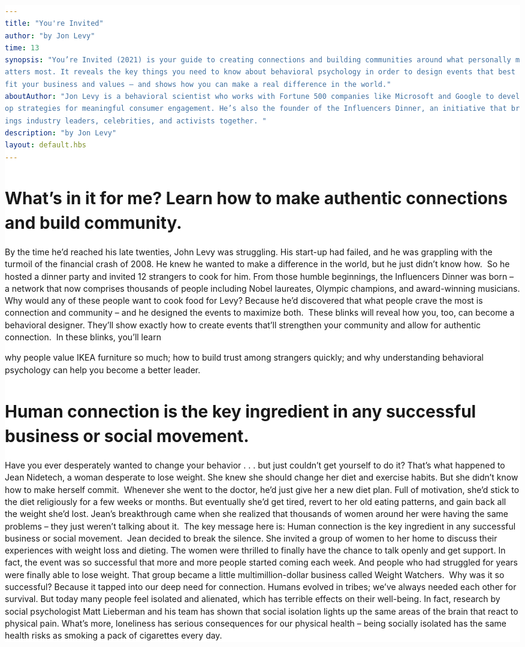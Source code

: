 ```yaml
---
title: "You're Invited"
author: "by Jon Levy"
time: 13
synopsis: "You’re Invited (2021) is your guide to creating connections and building communities around what personally matters most. It reveals the key things you need to know about behavioral psychology in order to design events that best fit your business and values – and shows how you can make a real difference in the world."
aboutAuthor: "Jon Levy is a behavioral scientist who works with Fortune 500 companies like Microsoft and Google to develop strategies for meaningful consumer engagement. He’s also the founder of the Influencers Dinner, an initiative that brings industry leaders, celebrities, and activists together. "
description: "by Jon Levy"
layout: default.hbs
---
```


# What’s in it for me? Learn how to make authentic connections and build community.
By the time he’d reached his late twenties, John Levy was struggling. His start-up had failed, and he was grappling with the turmoil of the financial crash of 2008. He knew he wanted to make a difference in the world, but he just didn’t know how. 
So he hosted a dinner party and invited 12 strangers to cook for him. From those humble beginnings, the Influencers Dinner was born – a network that now comprises thousands of people including Nobel laureates, Olympic champions, and award-winning musicians. Why would any of these people want to cook food for Levy? Because he’d discovered that what people crave the most is connection and community – and he designed the events to maximize both. 
These blinks will reveal how you, too, can become a behavioral designer. They’ll show exactly how to create events that’ll strengthen your community and allow for authentic connection. 
In these blinks, you’ll learn

why people value IKEA furniture so much;
how to build trust among strangers quickly; and
why understanding behavioral psychology can help you become a better leader.


# Human connection is the key ingredient in any successful business or social movement.
Have you ever desperately wanted to change your behavior . . . but just couldn’t get yourself to do it? That’s what happened to Jean Nidetech, a woman desperate to lose weight. She knew she should change her diet and exercise habits. But she didn’t know how to make herself commit. 
Whenever she went to the doctor, he’d just give her a new diet plan. Full of motivation, she’d stick to the diet religiously for a few weeks or months. But eventually she’d get tired, revert to her old eating patterns, and gain back all the weight she’d lost. Jean’s breakthrough came when she realized that thousands of women around her were having the same problems – they just weren’t talking about it. 
The key message here is: Human connection is the key ingredient in any successful business or social movement. 
Jean decided to break the silence. She invited a group of women to her home to discuss their experiences with weight loss and dieting. The women were thrilled to finally have the chance to talk openly and get support. In fact, the event was so successful that more and more people started coming each week. And people who had struggled for years were finally able to lose weight. That group became a little multimillion-dollar business called Weight Watchers. 
Why was it so successful? Because it tapped into our deep need for connection. Humans evolved in tribes; we’ve always needed each other for survival. But today many people feel isolated and alienated, which has terrible effects on their well-being. In fact, research by social psychologist Matt Lieberman and his team has shown that social isolation lights up the same areas of the brain that react to physical pain. What’s more, loneliness has serious consequences for our physical health – being socially isolated has the same health risks as smoking a pack of cigarettes every day. 